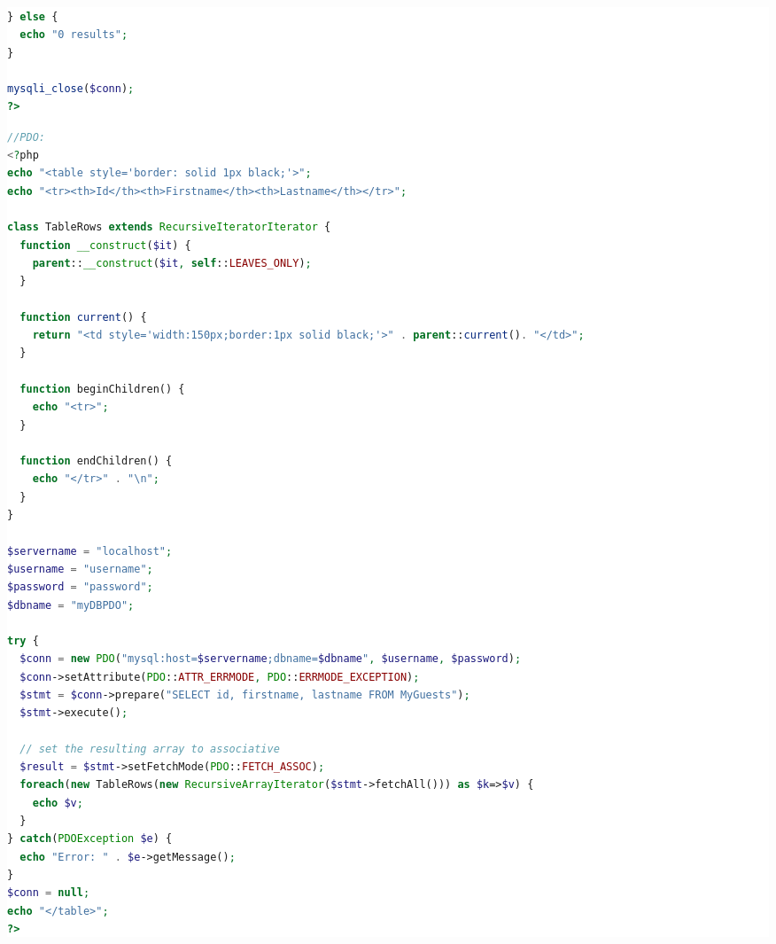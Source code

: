 ``` php
} else {
  echo "0 results";
}

mysqli_close($conn);
?>
```

``` php
//PDO:
<?php
echo "<table style='border: solid 1px black;'>";
echo "<tr><th>Id</th><th>Firstname</th><th>Lastname</th></tr>";

class TableRows extends RecursiveIteratorIterator {
  function __construct($it) {
    parent::__construct($it, self::LEAVES_ONLY);
  }

  function current() {
    return "<td style='width:150px;border:1px solid black;'>" . parent::current(). "</td>";
  }

  function beginChildren() {
    echo "<tr>";
  }

  function endChildren() {
    echo "</tr>" . "\n";
  }
}

$servername = "localhost";
$username = "username";
$password = "password";
$dbname = "myDBPDO";

try {
  $conn = new PDO("mysql:host=$servername;dbname=$dbname", $username, $password);
  $conn->setAttribute(PDO::ATTR_ERRMODE, PDO::ERRMODE_EXCEPTION);
  $stmt = $conn->prepare("SELECT id, firstname, lastname FROM MyGuests");
  $stmt->execute();

  // set the resulting array to associative
  $result = $stmt->setFetchMode(PDO::FETCH_ASSOC);
  foreach(new TableRows(new RecursiveArrayIterator($stmt->fetchAll())) as $k=>$v) {
    echo $v;
  }
} catch(PDOException $e) {
  echo "Error: " . $e->getMessage();
}
$conn = null;
echo "</table>";
?>
```
